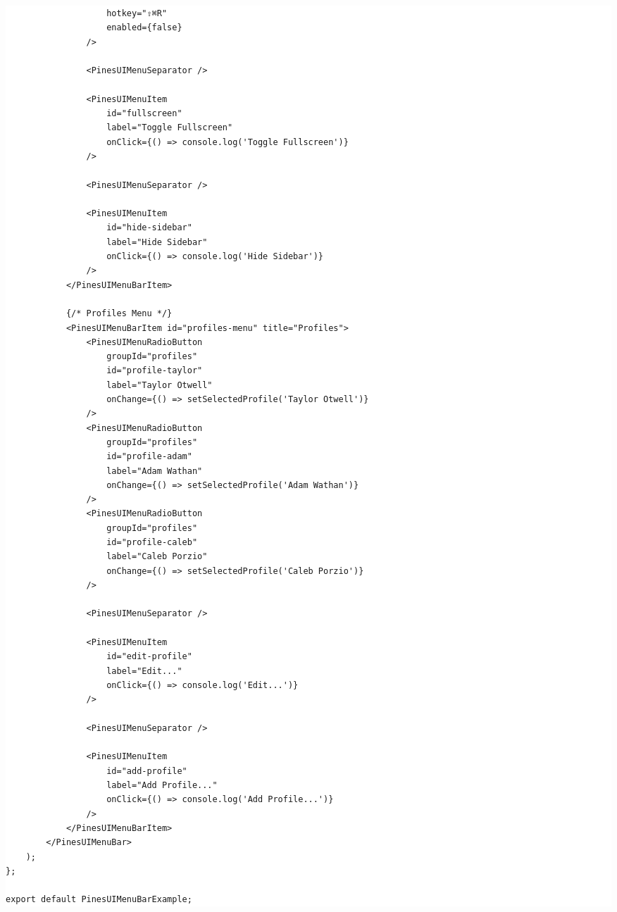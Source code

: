 ```tsx
                    hotkey="⇧⌘R"
                    enabled={false}
                />

                <PinesUIMenuSeparator />

                <PinesUIMenuItem
                    id="fullscreen"
                    label="Toggle Fullscreen"
                    onClick={() => console.log('Toggle Fullscreen')}
                />

                <PinesUIMenuSeparator />

                <PinesUIMenuItem
                    id="hide-sidebar"
                    label="Hide Sidebar"
                    onClick={() => console.log('Hide Sidebar')}
                />
            </PinesUIMenuBarItem>

            {/* Profiles Menu */}
            <PinesUIMenuBarItem id="profiles-menu" title="Profiles">
                <PinesUIMenuRadioButton
                    groupId="profiles"
                    id="profile-taylor"
                    label="Taylor Otwell"
                    onChange={() => setSelectedProfile('Taylor Otwell')}
                />
                <PinesUIMenuRadioButton
                    groupId="profiles"
                    id="profile-adam"
                    label="Adam Wathan"
                    onChange={() => setSelectedProfile('Adam Wathan')}
                />
                <PinesUIMenuRadioButton
                    groupId="profiles"
                    id="profile-caleb"
                    label="Caleb Porzio"
                    onChange={() => setSelectedProfile('Caleb Porzio')}
                />

                <PinesUIMenuSeparator />

                <PinesUIMenuItem
                    id="edit-profile"
                    label="Edit..."
                    onClick={() => console.log('Edit...')}
                />

                <PinesUIMenuSeparator />

                <PinesUIMenuItem
                    id="add-profile"
                    label="Add Profile..."
                    onClick={() => console.log('Add Profile...')}
                />
            </PinesUIMenuBarItem>
        </PinesUIMenuBar>
    );
};

export default PinesUIMenuBarExample;
```